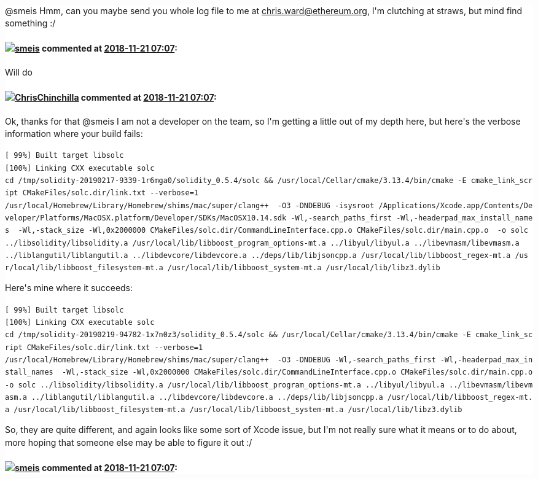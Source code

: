@smeis Hmm, can you maybe send you whole log file to me at chris.ward@ethereum.org, I'm clutching at straws, but mind find something :/

#### <img src="https://avatars.githubusercontent.com/u/6130270?u=3a66d58f1a2b3a4045cecf0469efb703b19c2cf9&v=4" width="50">[smeis](https://github.com/smeis) commented at [2018-11-21 07:07](https://github.com/ethereum/solidity/issues/5893#issuecomment-464480846):

Will do

#### <img src="https://avatars.githubusercontent.com/u/42080?u=37db5129c5c71d0293952c8a1a2ef1c181e0e1d6&v=4" width="50">[ChrisChinchilla](https://github.com/ChrisChinchilla) commented at [2018-11-21 07:07](https://github.com/ethereum/solidity/issues/5893#issuecomment-465365061):

Ok, thanks for that @smeis I am not a developer on the team, so I'm getting a little out of my depth here, but here's the verbose information where your build fails:

```
[ 99%] Built target libsolc
[100%] Linking CXX executable solc
cd /tmp/solidity-20190217-9339-1r6mga0/solidity_0.5.4/solc && /usr/local/Cellar/cmake/3.13.4/bin/cmake -E cmake_link_script CMakeFiles/solc.dir/link.txt --verbose=1
/usr/local/Homebrew/Library/Homebrew/shims/mac/super/clang++  -O3 -DNDEBUG -isysroot /Applications/Xcode.app/Contents/Developer/Platforms/MacOSX.platform/Developer/SDKs/MacOSX10.14.sdk -Wl,-search_paths_first -Wl,-headerpad_max_install_names  -Wl,-stack_size -Wl,0x2000000 CMakeFiles/solc.dir/CommandLineInterface.cpp.o CMakeFiles/solc.dir/main.cpp.o  -o solc ../libsolidity/libsolidity.a /usr/local/lib/libboost_program_options-mt.a ../libyul/libyul.a ../libevmasm/libevmasm.a ../liblangutil/liblangutil.a ../libdevcore/libdevcore.a ../deps/lib/libjsoncpp.a /usr/local/lib/libboost_regex-mt.a /usr/local/lib/libboost_filesystem-mt.a /usr/local/lib/libboost_system-mt.a /usr/local/lib/libz3.dylib 
```

Here's mine where it succeeds:

```
[ 99%] Built target libsolc
[100%] Linking CXX executable solc
cd /tmp/solidity-20190219-94782-1x7n0z3/solidity_0.5.4/solc && /usr/local/Cellar/cmake/3.13.4/bin/cmake -E cmake_link_script CMakeFiles/solc.dir/link.txt --verbose=1
/usr/local/Homebrew/Library/Homebrew/shims/mac/super/clang++  -O3 -DNDEBUG -Wl,-search_paths_first -Wl,-headerpad_max_install_names  -Wl,-stack_size -Wl,0x2000000 CMakeFiles/solc.dir/CommandLineInterface.cpp.o CMakeFiles/solc.dir/main.cpp.o  -o solc ../libsolidity/libsolidity.a /usr/local/lib/libboost_program_options-mt.a ../libyul/libyul.a ../libevmasm/libevmasm.a ../liblangutil/liblangutil.a ../libdevcore/libdevcore.a ../deps/lib/libjsoncpp.a /usr/local/lib/libboost_regex-mt.a /usr/local/lib/libboost_filesystem-mt.a /usr/local/lib/libboost_system-mt.a /usr/local/lib/libz3.dylib
```

So, they are quite different, and again looks like some sort of Xcode issue, but I'm not really sure what it means or to do about, more hoping that someone else may be able to figure it out :/

#### <img src="https://avatars.githubusercontent.com/u/6130270?u=3a66d58f1a2b3a4045cecf0469efb703b19c2cf9&v=4" width="50">[smeis](https://github.com/smeis) commented at [2018-11-21 07:07](https://github.com/ethereum/solidity/issues/5893#issuecomment-466013413):
